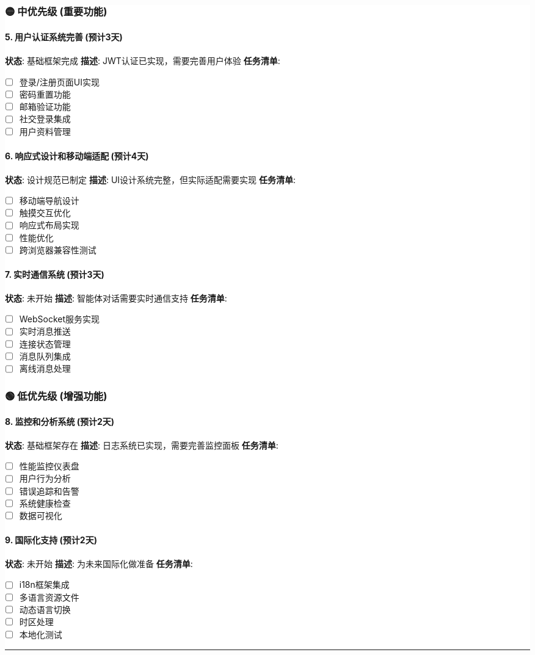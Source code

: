### 🟡 中优先级 (重要功能)

#### 5. 用户认证系统完善 (预计3天)
**状态**: 基础框架完成
**描述**: JWT认证已实现，需要完善用户体验
**任务清单**:
- [ ] 登录/注册页面UI实现
- [ ] 密码重置功能
- [ ] 邮箱验证功能
- [ ] 社交登录集成
- [ ] 用户资料管理

#### 6. 响应式设计和移动端适配 (预计4天)
**状态**: 设计规范已制定
**描述**: UI设计系统完整，但实际适配需要实现
**任务清单**:
- [ ] 移动端导航设计
- [ ] 触摸交互优化
- [ ] 响应式布局实现
- [ ] 性能优化
- [ ] 跨浏览器兼容性测试

#### 7. 实时通信系统 (预计3天)
**状态**: 未开始
**描述**: 智能体对话需要实时通信支持
**任务清单**:
- [ ] WebSocket服务实现
- [ ] 实时消息推送
- [ ] 连接状态管理
- [ ] 消息队列集成
- [ ] 离线消息处理

### 🟢 低优先级 (增强功能)

#### 8. 监控和分析系统 (预计2天)
**状态**: 基础框架存在
**描述**: 日志系统已实现，需要完善监控面板
**任务清单**:
- [ ] 性能监控仪表盘
- [ ] 用户行为分析
- [ ] 错误追踪和告警
- [ ] 系统健康检查
- [ ] 数据可视化

#### 9. 国际化支持 (预计2天)
**状态**: 未开始
**描述**: 为未来国际化做准备
**任务清单**:
- [ ] i18n框架集成
- [ ] 多语言资源文件
- [ ] 动态语言切换
- [ ] 时区处理
- [ ] 本地化测试

---